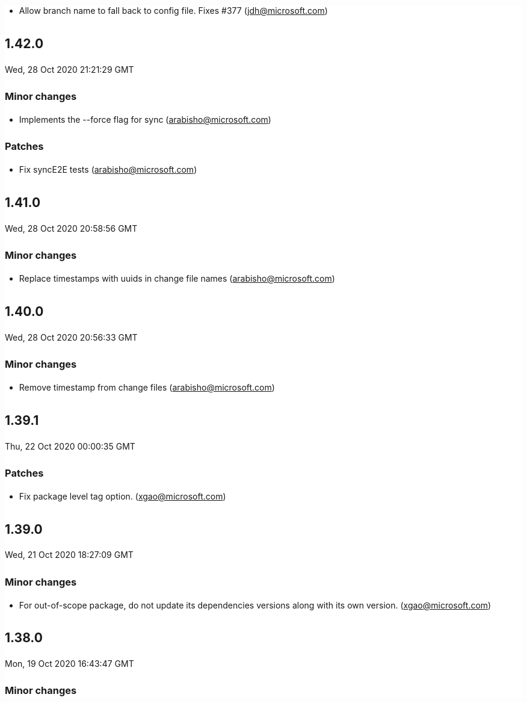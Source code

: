 - Allow branch name to fall back to config file. Fixes #377 (jdh@microsoft.com)

## 1.42.0

Wed, 28 Oct 2020 21:21:29 GMT

### Minor changes

- Implements the --force flag for sync (arabisho@microsoft.com)

### Patches

- Fix syncE2E tests (arabisho@microsoft.com)

## 1.41.0

Wed, 28 Oct 2020 20:58:56 GMT

### Minor changes

- Replace timestamps with uuids in change file names (arabisho@microsoft.com)

## 1.40.0

Wed, 28 Oct 2020 20:56:33 GMT

### Minor changes

- Remove timestamp from change files (arabisho@microsoft.com)

## 1.39.1

Thu, 22 Oct 2020 00:00:35 GMT

### Patches

- Fix package level tag option. (xgao@microsoft.com)

## 1.39.0

Wed, 21 Oct 2020 18:27:09 GMT

### Minor changes

- For out-of-scope package, do not update its dependencies versions along with its own version. (xgao@microsoft.com)

## 1.38.0

Mon, 19 Oct 2020 16:43:47 GMT

### Minor changes
